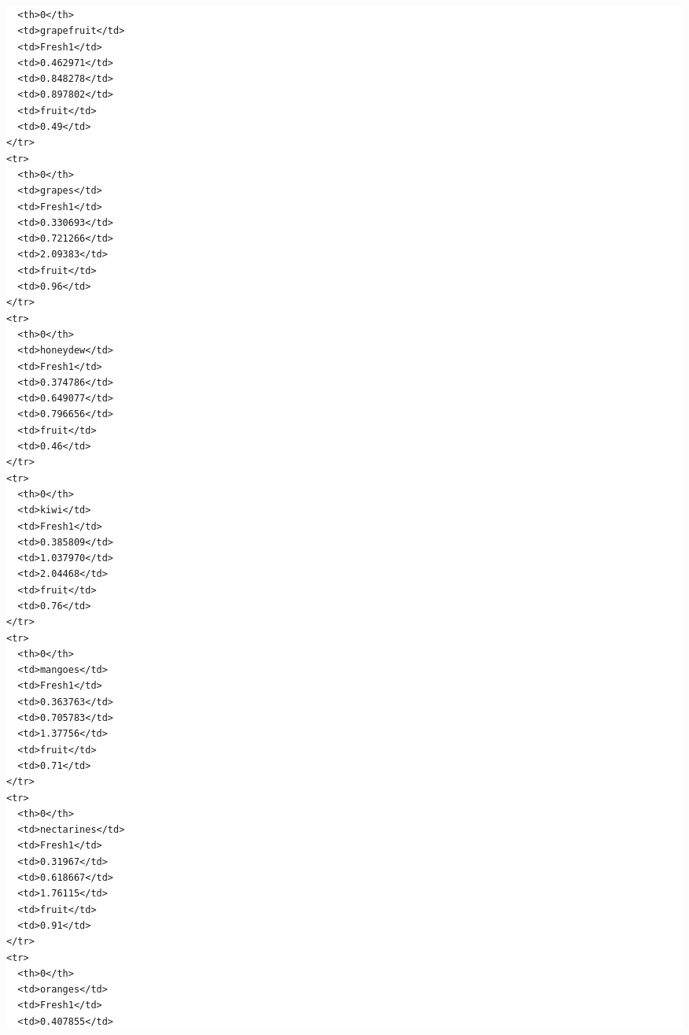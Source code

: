       <th>0</th>
      <td>grapefruit</td>
      <td>Fresh1</td>
      <td>0.462971</td>
      <td>0.848278</td>
      <td>0.897802</td>
      <td>fruit</td>
      <td>0.49</td>
    </tr>
    <tr>
      <th>0</th>
      <td>grapes</td>
      <td>Fresh1</td>
      <td>0.330693</td>
      <td>0.721266</td>
      <td>2.09383</td>
      <td>fruit</td>
      <td>0.96</td>
    </tr>
    <tr>
      <th>0</th>
      <td>honeydew</td>
      <td>Fresh1</td>
      <td>0.374786</td>
      <td>0.649077</td>
      <td>0.796656</td>
      <td>fruit</td>
      <td>0.46</td>
    </tr>
    <tr>
      <th>0</th>
      <td>kiwi</td>
      <td>Fresh1</td>
      <td>0.385809</td>
      <td>1.037970</td>
      <td>2.04468</td>
      <td>fruit</td>
      <td>0.76</td>
    </tr>
    <tr>
      <th>0</th>
      <td>mangoes</td>
      <td>Fresh1</td>
      <td>0.363763</td>
      <td>0.705783</td>
      <td>1.37756</td>
      <td>fruit</td>
      <td>0.71</td>
    </tr>
    <tr>
      <th>0</th>
      <td>nectarines</td>
      <td>Fresh1</td>
      <td>0.31967</td>
      <td>0.618667</td>
      <td>1.76115</td>
      <td>fruit</td>
      <td>0.91</td>
    </tr>
    <tr>
      <th>0</th>
      <td>oranges</td>
      <td>Fresh1</td>
      <td>0.407855</td>